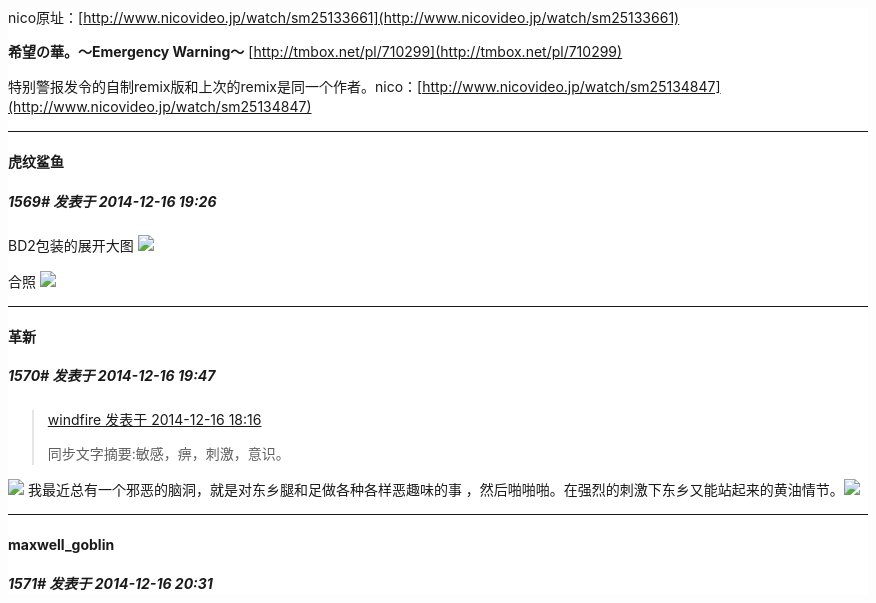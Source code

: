 nico原址：[http://www.nicovideo.jp/watch/sm25133661](http://www.nicovideo.jp/watch/sm25133661)



<strong>希望の華。～Emergency Warning～</strong> [http://tmbox.net/pl/710299](http://tmbox.net/pl/710299)

特别警报发令的自制remix版和上次的remix是同一个作者。nico：[http://www.nicovideo.jp/watch/sm25134847](http://www.nicovideo.jp/watch/sm25134847)












*****

####  虎纹鲨鱼  
##### 1569#       发表于 2014-12-16 19:26




BD2包装的展开大图
<img src="http://ww4.sinaimg.cn/large/8252a54ejw1enbql4dgz0j20rb0jodiz.jpg" referrerpolicy="no-referrer">

合照
<img src="http://ww4.sinaimg.cn/large/8252a54ejw1enbqtv0qyfj20rq0jotce.jpg" referrerpolicy="no-referrer">








*****

####  革新  
##### 1570#       发表于 2014-12-16 19:47



<blockquote><a href="httphttps://bbs.saraba1st.com/2b/forum.php?mod=redirect&amp;goto=findpost&amp;pid=27514892&amp;ptid=1045102" target="_blank">windfire 发表于 2014-12-16 18:16</a>

同步文字摘要:敏感，痹，刺激，意识。</blockquote>
<img src="https://static.saraba1st.com/image/smiley/face/91.gif" referrerpolicy="no-referrer"> 我最近总有一个邪恶的脑洞，就是对东乡腿和足做各种各样恶趣味的事 ，然后啪啪啪。在强烈的刺激下东乡又能站起来的黄油情节。<img src="https://static.saraba1st.com/image/smiley/face/158.jpg" referrerpolicy="no-referrer">







*****

####  maxwell_goblin  
##### 1571#       发表于 2014-12-16 20:31


